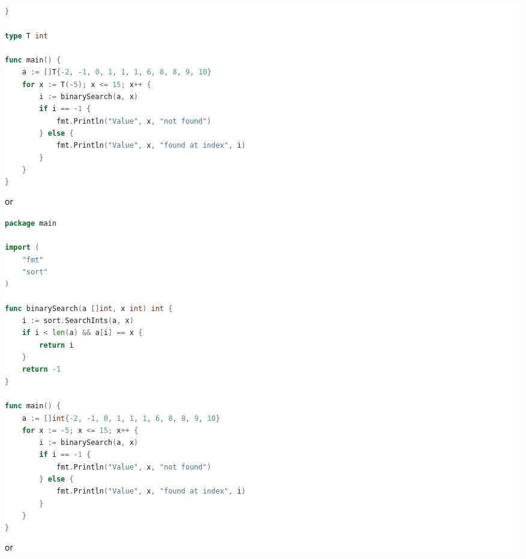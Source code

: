```go
}

type T int

func main() {
	a := []T{-2, -1, 0, 1, 1, 1, 6, 8, 8, 9, 10}
	for x := T(-5); x <= 15; x++ {
		i := binarySearch(a, x)
		if i == -1 {
			fmt.Println("Value", x, "not found")
		} else {
			fmt.Println("Value", x, "found at index", i)
		}
	}
}

```


or


```go
package main

import (
	"fmt"
	"sort"
)

func binarySearch(a []int, x int) int {
	i := sort.SearchInts(a, x)
	if i < len(a) && a[i] == x {
		return i
	}
	return -1
}

func main() {
	a := []int{-2, -1, 0, 1, 1, 1, 6, 8, 8, 9, 10}
	for x := -5; x <= 15; x++ {
		i := binarySearch(a, x)
		if i == -1 {
			fmt.Println("Value", x, "not found")
		} else {
			fmt.Println("Value", x, "found at index", i)
		}
	}
}

```


or
